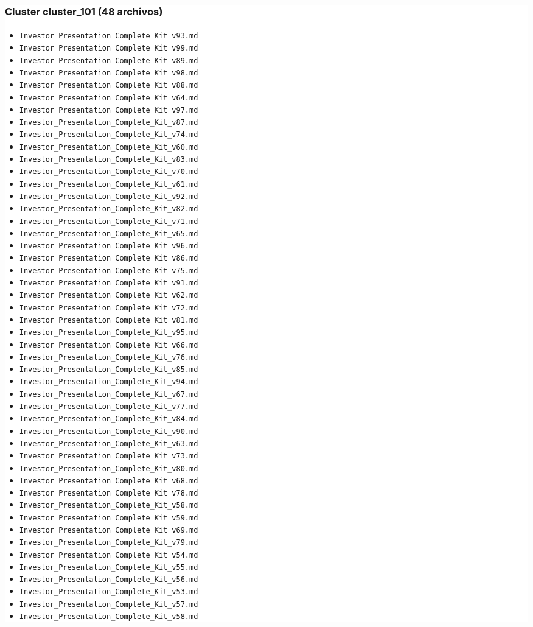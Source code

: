 
### Cluster cluster_101 (48 archivos)

- `Investor_Presentation_Complete_Kit_v93.md`
- `Investor_Presentation_Complete_Kit_v99.md`
- `Investor_Presentation_Complete_Kit_v89.md`
- `Investor_Presentation_Complete_Kit_v98.md`
- `Investor_Presentation_Complete_Kit_v88.md`
- `Investor_Presentation_Complete_Kit_v64.md`
- `Investor_Presentation_Complete_Kit_v97.md`
- `Investor_Presentation_Complete_Kit_v87.md`
- `Investor_Presentation_Complete_Kit_v74.md`
- `Investor_Presentation_Complete_Kit_v60.md`
- `Investor_Presentation_Complete_Kit_v83.md`
- `Investor_Presentation_Complete_Kit_v70.md`
- `Investor_Presentation_Complete_Kit_v61.md`
- `Investor_Presentation_Complete_Kit_v92.md`
- `Investor_Presentation_Complete_Kit_v82.md`
- `Investor_Presentation_Complete_Kit_v71.md`
- `Investor_Presentation_Complete_Kit_v65.md`
- `Investor_Presentation_Complete_Kit_v96.md`
- `Investor_Presentation_Complete_Kit_v86.md`
- `Investor_Presentation_Complete_Kit_v75.md`
- `Investor_Presentation_Complete_Kit_v91.md`
- `Investor_Presentation_Complete_Kit_v62.md`
- `Investor_Presentation_Complete_Kit_v72.md`
- `Investor_Presentation_Complete_Kit_v81.md`
- `Investor_Presentation_Complete_Kit_v95.md`
- `Investor_Presentation_Complete_Kit_v66.md`
- `Investor_Presentation_Complete_Kit_v76.md`
- `Investor_Presentation_Complete_Kit_v85.md`
- `Investor_Presentation_Complete_Kit_v94.md`
- `Investor_Presentation_Complete_Kit_v67.md`
- `Investor_Presentation_Complete_Kit_v77.md`
- `Investor_Presentation_Complete_Kit_v84.md`
- `Investor_Presentation_Complete_Kit_v90.md`
- `Investor_Presentation_Complete_Kit_v63.md`
- `Investor_Presentation_Complete_Kit_v73.md`
- `Investor_Presentation_Complete_Kit_v80.md`
- `Investor_Presentation_Complete_Kit_v68.md`
- `Investor_Presentation_Complete_Kit_v78.md`
- `Investor_Presentation_Complete_Kit_v58.md`
- `Investor_Presentation_Complete_Kit_v59.md`
- `Investor_Presentation_Complete_Kit_v69.md`
- `Investor_Presentation_Complete_Kit_v79.md`
- `Investor_Presentation_Complete_Kit_v54.md`
- `Investor_Presentation_Complete_Kit_v55.md`
- `Investor_Presentation_Complete_Kit_v56.md`
- `Investor_Presentation_Complete_Kit_v53.md`
- `Investor_Presentation_Complete_Kit_v57.md`
- `Investor_Presentation_Complete_Kit_v58.md`
